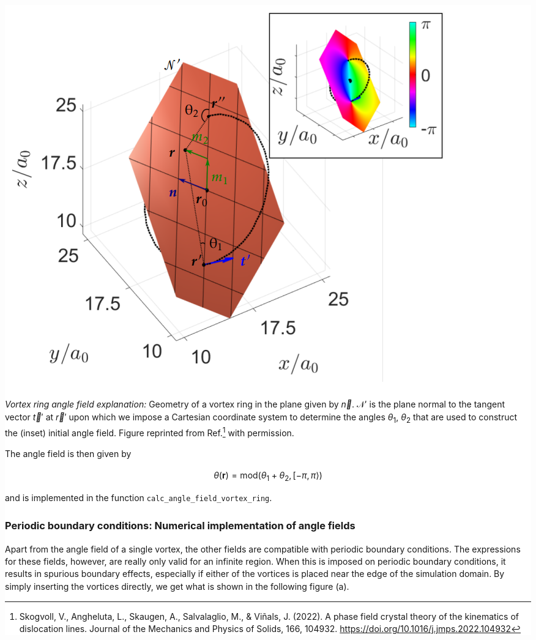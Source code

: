 ![Vortex ring angle field explanation](images/base_system_vortex_ring_angle_field_explanation.png)

*Vortex ring angle field explanation:* Geometry of a vortex ring in the plane given by $\vec n$.
$\mathcal N'$ is the plane normal to the tangent vector $\vec t'$ at $\vec r'$ upon which we impose a Cartesian coordinate system to determine the angles $\theta_1$, $\theta_2$ that are used to construct the (inset) initial angle field.
Figure reprinted from Ref.[^skogvollPhaseFieldCrystal2022] with permission.

The angle field is then given by

$$
\theta(\mathbf{r}) = \textrm{mod}(\theta_1+\theta_2,[-\pi,\pi \rangle)
$$

and is implemented in the function `calc_angle_field_vortex_ring`.

### Periodic boundary conditions: Numerical implementation of angle fields

Apart from the angle field of a single vortex, the other fields are compatible with periodic boundary conditions. The expressions for these fields, however, are really only valid for an infinite region. When this is imposed on periodic boundary conditions, it results in spurious boundary effects, especially if either of the vortices is placed near the edge of the simulation domain. By simply inserting the vortices directly, we get what is shown in the following figure (a).


[^coxExponentialTimeDifferencing2002]: Cox, S. M., & Matthews, P. C. (2002). Exponential Time Differencing for Stiff Systems. Journal of Computational Physics, 176(2), 430–455. [https://doi.org/10.1006/jcph.2002.6995](https://doi.org/10.1006/jcph.2002.6995)
[^skogvollUnifiedFieldTheory2023]: Skogvoll, V., Rønning, J., Salvalaglio, M., & Angheluta, L. (2023). A unified field theory of topological defects and non-linear local excitations. Npj Computational Materials, 9(1), Article 1. [https://doi.org/10.1038/s41524-023-01077-6](https://doi.org/10.1038/s41524-023-01077-6)
[^skogvollPhaseFieldCrystal2022]: Skogvoll, V., Angheluta, L., Skaugen, A., Salvalaglio, M., & Viñals, J. (2022). A phase field crystal theory of the kinematics of dislocation lines. Journal of the Mechanics and Physics of Solids, 166, 104932. https://doi.org/10.1016/j.jmps.2022.104932